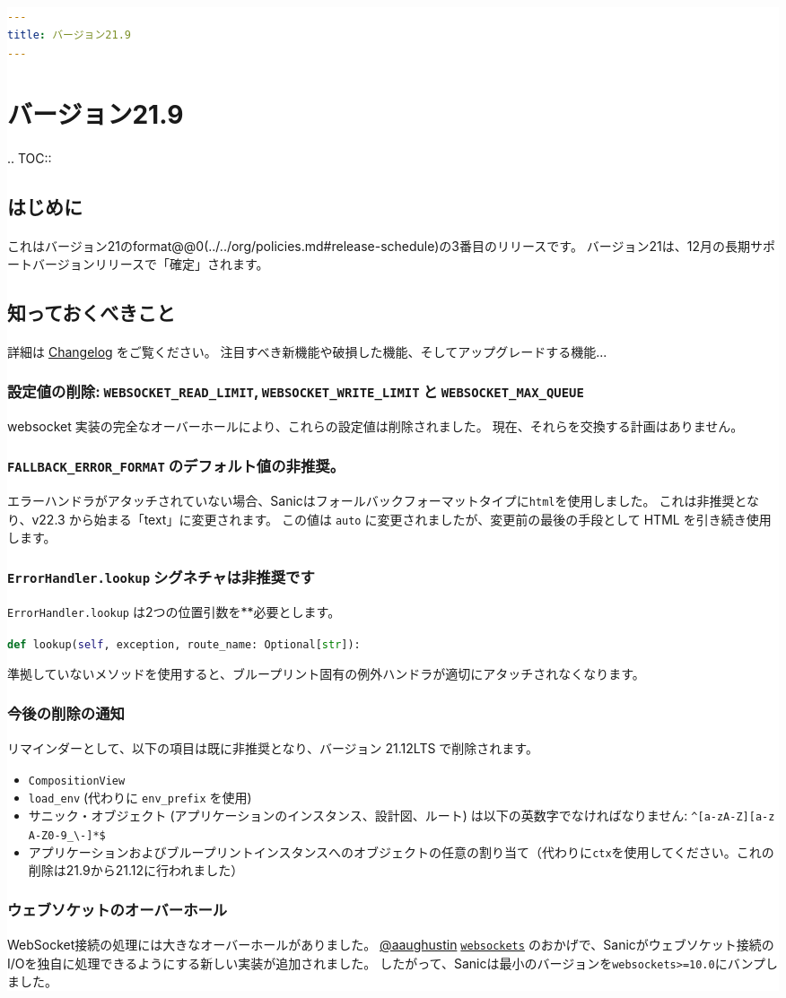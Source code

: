 ```yaml
---
title: バージョン21.9
---
```


# バージョン21.9

.. TOC::

## はじめに

これはバージョン21のformat@@0(../../org/policies.md#release-schedule)の3番目のリリースです。 バージョン21は、12月の長期サポートバージョンリリースで「確定」されます。

## 知っておくべきこと

詳細は [Changelog](https://sanic.readthedocs.io/en/stable/sanic/changelog.html) をご覧ください。 注目すべき新機能や破損した機能、そしてアップグレードする機能...

### 設定値の削除: `WEBSOCKET_READ_LIMIT`, `WEBSOCKET_WRITE_LIMIT` と `WEBSOCKET_MAX_QUEUE`

websocket 実装の完全なオーバーホールにより、これらの設定値は削除されました。 現在、それらを交換する計画はありません。

### `FALLBACK_ERROR_FORMAT` のデフォルト値の非推奨。

エラーハンドラがアタッチされていない場合、Sanicはフォールバックフォーマットタイプに`html`を使用しました。 これは非推奨となり、v22.3 から始まる「text」に変更されます。 この値は `auto` に変更されましたが、変更前の最後の手段として HTML を引き続き使用します。

### `ErrorHandler.lookup` シグネチャは非推奨です

`ErrorHandler.lookup` は2つの位置引数を\*\*必要とします。

```python
def lookup(self, exception, route_name: Optional[str]):
```

準拠していないメソッドを使用すると、ブループリント固有の例外ハンドラが適切にアタッチされなくなります。

### 今後の削除の通知

リマインダーとして、以下の項目は既に非推奨となり、バージョン 21.12LTS で削除されます。

- `CompositionView`
- `load_env` (代わりに `env_prefix` を使用)
- サニック・オブジェクト (アプリケーションのインスタンス、設計図、ルート) は以下の英数字でなければなりません: `^[a-zA-Z][a-zA-Z0-9_\-]*$`
- アプリケーションおよびブループリントインスタンスへのオブジェクトの任意の割り当て（代わりに`ctx`を使用してください。これの削除は21.9から21.12に行われました）

### ウェブソケットのオーバーホール

WebSocket接続の処理には大きなオーバーホールがありました。 [@aaughustin](https://github.com/aaughustin) [`websockets`](https://websockets.readthedocs.io/en/stable/index.html) のおかげで、Sanicがウェブソケット接続のI/Oを独自に処理できるようにする新しい実装が追加されました。 したがって、Sanicは最小のバージョンを`websockets>=10.0`にバンプしました。
